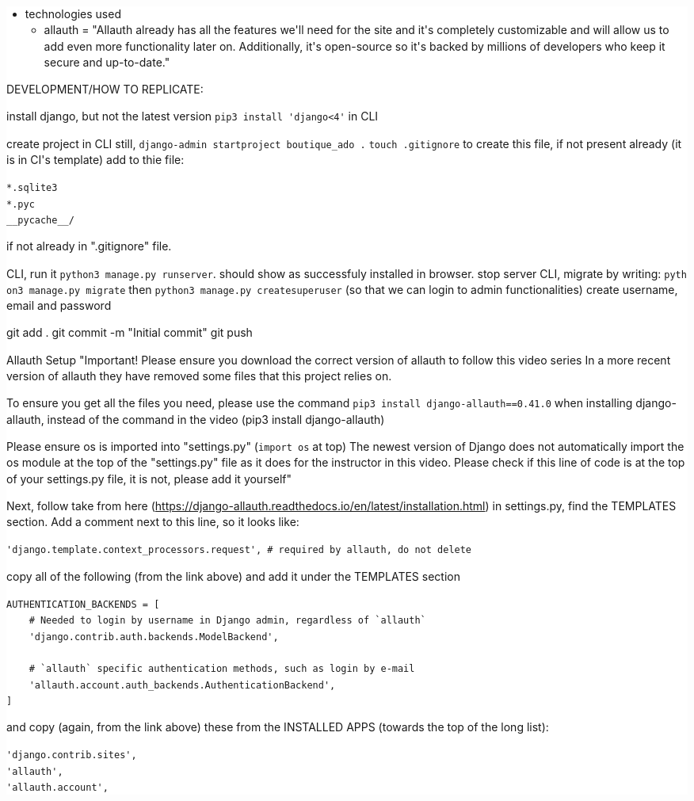 
- technologies used
    - allauth = "Allauth already has all the features we'll need for the site
and it's completely customizable and will allow us to add even more functionality later on.
Additionally, it's open-source so it's backed by millions of developers who
keep it secure and up-to-date."


DEVELOPMENT/HOW TO REPLICATE:

install django, but not the latest version `pip3 install 'django<4'` in CLI

create project in CLI still, `django-admin startproject boutique_ado .`
`touch .gitignore` to create this file, if not present already (it is in CI's template)
add to thie file:
```
*.sqlite3
*.pyc
__pycache__/
```
if not already in ".gitignore" file.

CLI, run it `python3 manage.py runserver`. should show as successfuly installed in browser.
stop server
CLI, migrate by writing:
`python3 manage.py migrate` then `python3 manage.py createsuperuser` (so that we can login to admin functionalities)
create username, email and password

git add .
git commit -m "Initial commit"
git push

Allauth Setup
"Important!
Please ensure you download the correct version of allauth to follow this video series
In a more recent version of allauth they have removed some files that this project relies on.

To ensure you get all the files you need, please use the command `pip3 install django-allauth==0.41.0`
when installing django-allauth, instead of the command in the video (pip3 install django-allauth)

Please ensure os is imported into "settings.py" (`import os` at top)
The newest version of Django does not automatically import the os module at the top of the "settings.py" 
file as it does for the instructor in this video.
Please check if this line of code is at the top of your settings.py file, it is not, please add it yourself"

Next, follow take from here (https://django-allauth.readthedocs.io/en/latest/installation.html)
in settings.py, find the TEMPLATES section. Add a comment next to this line, so it looks like:
```
'django.template.context_processors.request', # required by allauth, do not delete
```
copy all of the following (from the link above) and add it under the TEMPLATES section
```
AUTHENTICATION_BACKENDS = [
    # Needed to login by username in Django admin, regardless of `allauth`
    'django.contrib.auth.backends.ModelBackend',

    # `allauth` specific authentication methods, such as login by e-mail
    'allauth.account.auth_backends.AuthenticationBackend',
]
```
and copy (again, from the link above) these from the INSTALLED APPS (towards the top of the long list):
```
'django.contrib.sites',
'allauth',
'allauth.account',
```